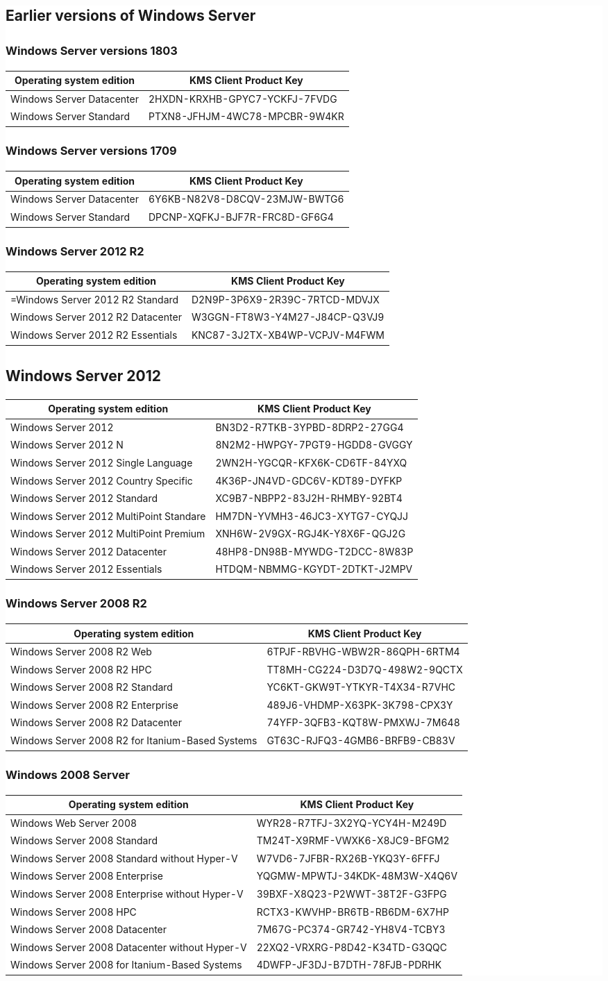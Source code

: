 ## Earlier versions of Windows Server
### Windows Server versions 1803
Operating system edition	|KMS Client Product Key
-|-
Windows Server Datacenter	|2HXDN-KRXHB-GPYC7-YCKFJ-7FVDG
Windows Server Standard	|PTXN8-JFHJM-4WC78-MPCBR-9W4KR
### Windows Server versions 1709
Operating system edition|	KMS Client Product Key
-|-
Windows Server Datacenter	|6Y6KB-N82V8-D8CQV-23MJW-BWTG6
Windows Server Standard	|DPCNP-XQFKJ-BJF7R-FRC8D-GF6G4
### Windows Server 2012 R2
Operating system edition|	KMS Client Product Key
-|-
=Windows Server 2012 R2 Standard	|D2N9P-3P6X9-2R39C-7RTCD-MDVJX
Windows Server 2012 R2 Datacenter	|W3GGN-FT8W3-Y4M27-J84CP-Q3VJ9
Windows Server 2012 R2 Essentials	|KNC87-3J2TX-XB4WP-VCPJV-M4FWM
## Windows Server 2012
Operating system edition	|KMS Client Product Key
-|-
Windows Server 2012	|BN3D2-R7TKB-3YPBD-8DRP2-27GG4
Windows Server 2012 N	|8N2M2-HWPGY-7PGT9-HGDD8-GVGGY
Windows Server 2012 Single Language	|2WN2H-YGCQR-KFX6K-CD6TF-84YXQ
Windows Server 2012 Country Specific	|4K36P-JN4VD-GDC6V-KDT89-DYFKP
Windows Server 2012 Standard	|XC9B7-NBPP2-83J2H-RHMBY-92BT4
Windows Server 2012 MultiPoint Standare	|HM7DN-YVMH3-46JC3-XYTG7-CYQJJ
Windows Server 2012 MultiPoint Premium	|XNH6W-2V9GX-RGJ4K-Y8X6F-QGJ2G
Windows Server 2012 Datacenter	|48HP8-DN98B-MYWDG-T2DCC-8W83P
Windows Server 2012 Essentials	|HTDQM-NBMMG-KGYDT-2DTKT-J2MPV
### Windows Server 2008 R2
Operating system edition	|KMS Client Product Key
-|-
Windows Server 2008 R2 Web	|6TPJF-RBVHG-WBW2R-86QPH-6RTM4
Windows Server 2008 R2 HPC	|TT8MH-CG224-D3D7Q-498W2-9QCTX
Windows Server 2008 R2 Standard	|YC6KT-GKW9T-YTKYR-T4X34-R7VHC
Windows Server 2008 R2 Enterprise	|489J6-VHDMP-X63PK-3K798-CPX3Y
Windows Server 2008 R2 Datacenter	|74YFP-3QFB3-KQT8W-PMXWJ-7M648
Windows Server 2008 R2 for Itanium-Based Systems	|GT63C-RJFQ3-4GMB6-BRFB9-CB83V
### Windows 2008 Server
Operating system edition	|KMS Client Product Key
-|-
Windows Web Server 2008	|WYR28-R7TFJ-3X2YQ-YCY4H-M249D
Windows Server 2008 Standard	|TM24T-X9RMF-VWXK6-X8JC9-BFGM2
Windows Server 2008 Standard without Hyper-V	|W7VD6-7JFBR-RX26B-YKQ3Y-6FFFJ
Windows Server 2008 Enterprise	|YQGMW-MPWTJ-34KDK-48M3W-X4Q6V
Windows Server 2008 Enterprise without Hyper-V	|39BXF-X8Q23-P2WWT-38T2F-G3FPG
Windows Server 2008 HPC	|RCTX3-KWVHP-BR6TB-RB6DM-6X7HP
Windows Server 2008 Datacenter	|7M67G-PC374-GR742-YH8V4-TCBY3
Windows Server 2008 Datacenter without Hyper-V	|22XQ2-VRXRG-P8D42-K34TD-G3QQC
Windows Server 2008 for Itanium-Based Systems	|4DWFP-JF3DJ-B7DTH-78FJB-PDRHK
